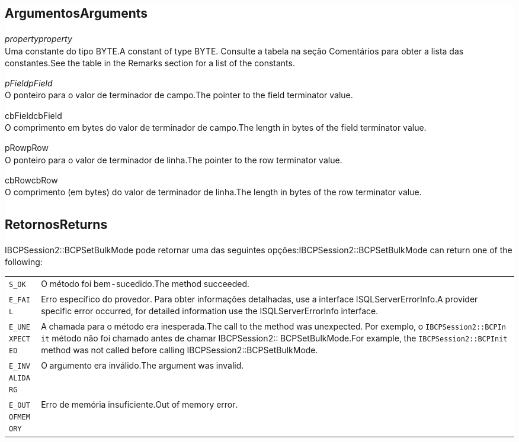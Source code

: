 ## <a name="arguments"></a><span data-ttu-id="e7d2e-106">Argumentos</span><span class="sxs-lookup"><span data-stu-id="e7d2e-106">Arguments</span></span>  
 <span data-ttu-id="e7d2e-107">*property*</span><span class="sxs-lookup"><span data-stu-id="e7d2e-107">*property*</span></span>  
 <span data-ttu-id="e7d2e-108">Uma constante do tipo BYTE.</span><span class="sxs-lookup"><span data-stu-id="e7d2e-108">A constant of type BYTE.</span></span> <span data-ttu-id="e7d2e-109">Consulte a tabela na seção Comentários para obter a lista das constantes.</span><span class="sxs-lookup"><span data-stu-id="e7d2e-109">See the table in the Remarks section for a list of the constants.</span></span>  
  
 <span data-ttu-id="e7d2e-110">*pField*</span><span class="sxs-lookup"><span data-stu-id="e7d2e-110">*pField*</span></span>  
 <span data-ttu-id="e7d2e-111">O ponteiro para o valor de terminador de campo.</span><span class="sxs-lookup"><span data-stu-id="e7d2e-111">The pointer to the field terminator value.</span></span>  
  
 <span data-ttu-id="e7d2e-112">cbField</span><span class="sxs-lookup"><span data-stu-id="e7d2e-112">cbField</span></span>  
 <span data-ttu-id="e7d2e-113">O comprimento em bytes do valor de terminador de campo.</span><span class="sxs-lookup"><span data-stu-id="e7d2e-113">The length in bytes of the field terminator value.</span></span>  
  
 <span data-ttu-id="e7d2e-114">pRow</span><span class="sxs-lookup"><span data-stu-id="e7d2e-114">pRow</span></span>  
 <span data-ttu-id="e7d2e-115">O ponteiro para o valor de terminador de linha.</span><span class="sxs-lookup"><span data-stu-id="e7d2e-115">The pointer to the row terminator value.</span></span>  
  
 <span data-ttu-id="e7d2e-116">cbRow</span><span class="sxs-lookup"><span data-stu-id="e7d2e-116">cbRow</span></span>  
 <span data-ttu-id="e7d2e-117">O comprimento (em bytes) do valor de terminador de linha.</span><span class="sxs-lookup"><span data-stu-id="e7d2e-117">The length in bytes of the row terminator value.</span></span>  
  
## <a name="returns"></a><span data-ttu-id="e7d2e-118">Retornos</span><span class="sxs-lookup"><span data-stu-id="e7d2e-118">Returns</span></span>  
 <span data-ttu-id="e7d2e-119">IBCPSession2::BCPSetBulkMode pode retornar uma das seguintes opções:</span><span class="sxs-lookup"><span data-stu-id="e7d2e-119">IBCPSession2::BCPSetBulkMode can return one of the following:</span></span>  
  
|||  
|-|-|  
|`S_OK`|<span data-ttu-id="e7d2e-120">O método foi bem-sucedido.</span><span class="sxs-lookup"><span data-stu-id="e7d2e-120">The method succeeded.</span></span>|  
|`E_FAIL`|<span data-ttu-id="e7d2e-121">Erro específico do provedor. Para obter informações detalhadas, use a interface ISQLServerErrorInfo.</span><span class="sxs-lookup"><span data-stu-id="e7d2e-121">A provider specific error occurred, for detailed information use the ISQLServerErrorInfo interface.</span></span>|  
|`E_UNEXPECTED`|<span data-ttu-id="e7d2e-122">A chamada para o método era inesperada.</span><span class="sxs-lookup"><span data-stu-id="e7d2e-122">The call to the method was unexpected.</span></span> <span data-ttu-id="e7d2e-123">Por exemplo, o `IBCPSession2::BCPInit` método não foi chamado antes de chamar IBCPSession2:: BCPSetBulkMode.</span><span class="sxs-lookup"><span data-stu-id="e7d2e-123">For example, the `IBCPSession2::BCPInit` method was not called before calling IBCPSession2::BCPSetBulkMode.</span></span>|  
|`E_INVALIDARG`|<span data-ttu-id="e7d2e-124">O argumento era inválido.</span><span class="sxs-lookup"><span data-stu-id="e7d2e-124">The argument was invalid.</span></span>|  
|`E_OUTOFMEMORY`|<span data-ttu-id="e7d2e-125">Erro de memória insuficiente.</span><span class="sxs-lookup"><span data-stu-id="e7d2e-125">Out of memory error.</span></span>|  
  